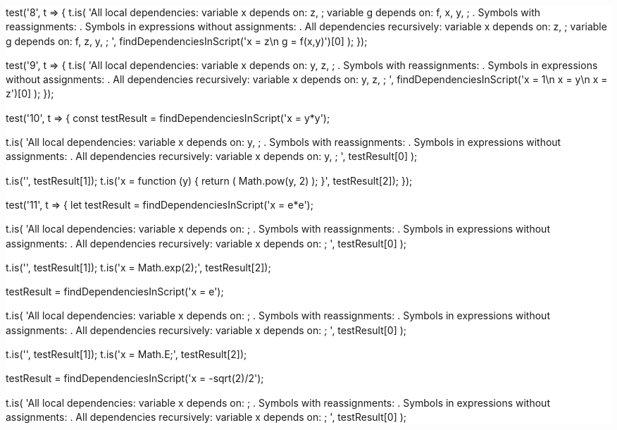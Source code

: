 test('8', t => {
  t.is(
    'All local dependencies:  variable x depends on: z, ;  variable g depends on: f, x, y, ; . Symbols with reassignments: . Symbols in expressions without assignments: . All dependencies recursively:  variable x depends on: z, ;  variable g depends on: f, z, y, ; ',
    findDependenciesInScript('x = z\n g = f(x,y)')[0]
  );
});

test('9', t => {
  t.is(
    'All local dependencies:  variable x depends on: y, z, ; . Symbols with reassignments: . Symbols in expressions without assignments: . All dependencies recursively:  variable x depends on: y, z, ; ',
    findDependenciesInScript('x = 1\n x = y\n x = z')[0]
  );
});

test('10', t => {
  const testResult = findDependenciesInScript('x = y*y');

  t.is(
    'All local dependencies:  variable x depends on: y, ; . Symbols with reassignments: . Symbols in expressions without assignments: . All dependencies recursively:  variable x depends on: y, ; ',
    testResult[0]
  );

  t.is('', testResult[1]);
  t.is('x = function (y) { return ( Math.pow(y, 2) ); }', testResult[2]);
});

test('11', t => {
  let testResult = findDependenciesInScript('x = e*e');

  t.is(
    'All local dependencies:  variable x depends on: ; . Symbols with reassignments: . Symbols in expressions without assignments: . All dependencies recursively:  variable x depends on: ; ',
    testResult[0]
  );

  t.is('', testResult[1]);
  t.is('x = Math.exp(2);', testResult[2]);

  testResult = findDependenciesInScript('x = e');

  t.is(
    'All local dependencies:  variable x depends on: ; . Symbols with reassignments: . Symbols in expressions without assignments: . All dependencies recursively:  variable x depends on: ; ',
    testResult[0]
  );

  t.is('', testResult[1]);
  t.is('x = Math.E;', testResult[2]);

  testResult = findDependenciesInScript('x = -sqrt(2)/2');

  t.is(
    'All local dependencies:  variable x depends on: ; . Symbols with reassignments: . Symbols in expressions without assignments: . All dependencies recursively:  variable x depends on: ; ',
    testResult[0]
  );
